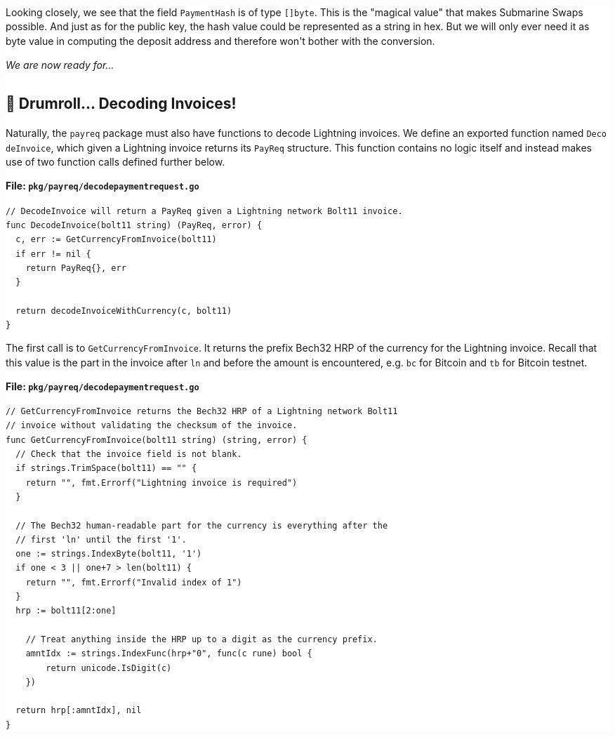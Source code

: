 Looking closely, we see that the field `PaymentHash` is of type `[]byte`. This is the "magical value" that makes Submarine Swaps possible. And just as for the public key, the hash value could be represented as a string in hex. But we will only ever need it as byte value in computing the deposit address and therefore won't bother with the conversion.

_We are now ready for..._


## :drum: Drumroll... Decoding Invoices!

Naturally, the `payreq` package must also have functions to decode Lightning invoices. We define an exported function named `DecodeInvoice`, which given a Lightning invoice returns its `PayReq` structure. This function contains no logic itself and instead makes use of two function calls defined further below.

**File: `pkg/payreq/decodepaymentrequest.go`**
```golang
// DecodeInvoice will return a PayReq given a Lightning network Bolt11 invoice.
func DecodeInvoice(bolt11 string) (PayReq, error) {
  c, err := GetCurrencyFromInvoice(bolt11)
  if err != nil {
    return PayReq{}, err
  }

  return decodeInvoiceWithCurrency(c, bolt11)
}
```

The first call is to `GetCurrencyFromInvoice`. It returns the prefix Bech32 HRP of the currency for the Lightning invoice. Recall that this value is the part in the invoice after `ln` and before the amount is encountered, e.g. `bc` for Bitcoin and `tb` for Bitcoin testnet.

**File: `pkg/payreq/decodepaymentrequest.go`**
```golang
// GetCurrencyFromInvoice returns the Bech32 HRP of a Lightning network Bolt11
// invoice without validating the checksum of the invoice.
func GetCurrencyFromInvoice(bolt11 string) (string, error) {
  // Check that the invoice field is not blank.
  if strings.TrimSpace(bolt11) == "" {
    return "", fmt.Errorf("Lightning invoice is required")
  }

  // The Bech32 human-readable part for the currency is everything after the
  // first 'ln' until the first '1'.
  one := strings.IndexByte(bolt11, '1')
  if one < 3 || one+7 > len(bolt11) {
    return "", fmt.Errorf("Invalid index of 1")
  }
  hrp := bolt11[2:one]

	// Treat anything inside the HRP up to a digit as the currency prefix.
	amntIdx := strings.IndexFunc(hrp+"0", func(c rune) bool {
		return unicode.IsDigit(c)
	})

  return hrp[:amntIdx], nil
}
```


[1]: https://lets-go.alexedwards.net/
[2]: https://gophercises.com/
[3]: https://www.usegolang.com/
[4]: https://github.com/submarineswaps/swaps-service
[5]: PRELUDE.md
[6]: https://github.com/ofek/bit